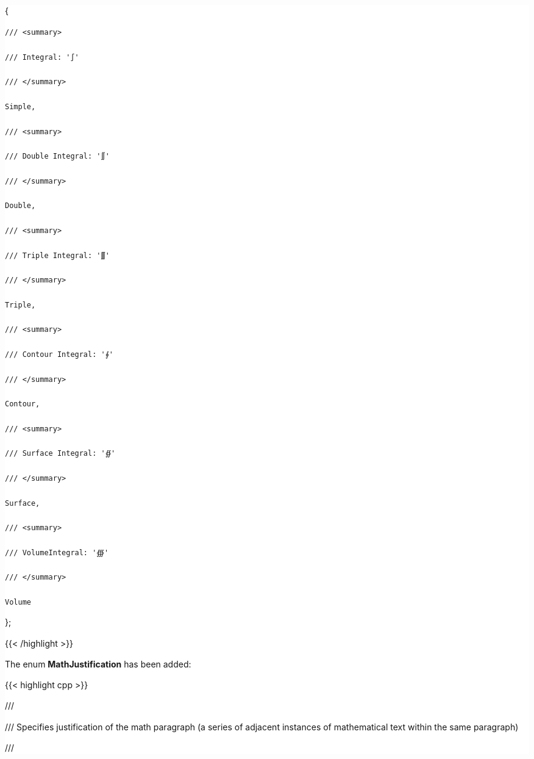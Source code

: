 {

    /// <summary>

    /// Integral: '∫'

    /// </summary>

    Simple,

    /// <summary>

    /// Double Integral: '∬'

    /// </summary>

    Double,

    /// <summary>

    /// Triple Integral: '∭'

    /// </summary>

    Triple,

    /// <summary>

    /// Contour Integral: '∮'

    /// </summary>

    Contour,

    /// <summary>

    /// Surface Integral: '∯'

    /// </summary>

    Surface,

    /// <summary>

    /// VolumeIntegral: '∰'

    /// </summary>

    Volume

};

{{< /highlight >}}

The enum **MathJustification** has been added:

{{< highlight cpp >}}

 /// <summary>

/// Specifies justification of the math paragraph (a series of adjacent instances of mathematical text within the same paragraph)

/// </summary>
